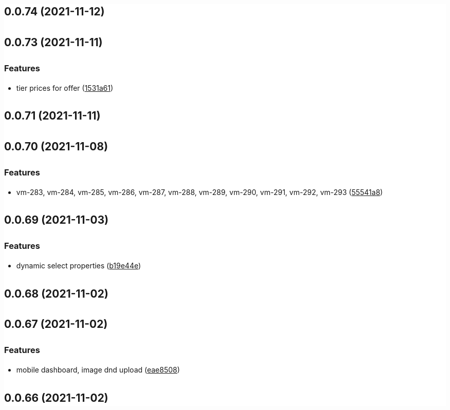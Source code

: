 ## 0.0.74 (2021-11-12)



## 0.0.73 (2021-11-11)


### Features

* tier prices for offer ([1531a61](https://github.com/VirtoCommerce/platform-manager-sdk/commit/1531a6152ff1023a41c92f84ceb6cf01e8d1b115))



## 0.0.71 (2021-11-11)



## 0.0.70 (2021-11-08)


### Features

* vm-283, vm-284, vm-285, vm-286, vm-287, vm-288, vm-289, vm-290, vm-291, vm-292, vm-293 ([55541a8](https://github.com/VirtoCommerce/platform-manager-sdk/commit/55541a8fa355999cdc9a222d2e79723e387b618e))



## 0.0.69 (2021-11-03)


### Features

* dynamic select properties ([b19e44e](https://github.com/VirtoCommerce/platform-manager-sdk/commit/b19e44e09cb7ddb430d31069ffb1d6d9b78e6822))



## 0.0.68 (2021-11-02)



## 0.0.67 (2021-11-02)


### Features

* mobile dashboard, image dnd upload ([eae8508](https://github.com/VirtoCommerce/platform-manager-sdk/commit/eae85084a41dad38dc2d5dea26aedc53ebd5a2e1))



## 0.0.66 (2021-11-02)
